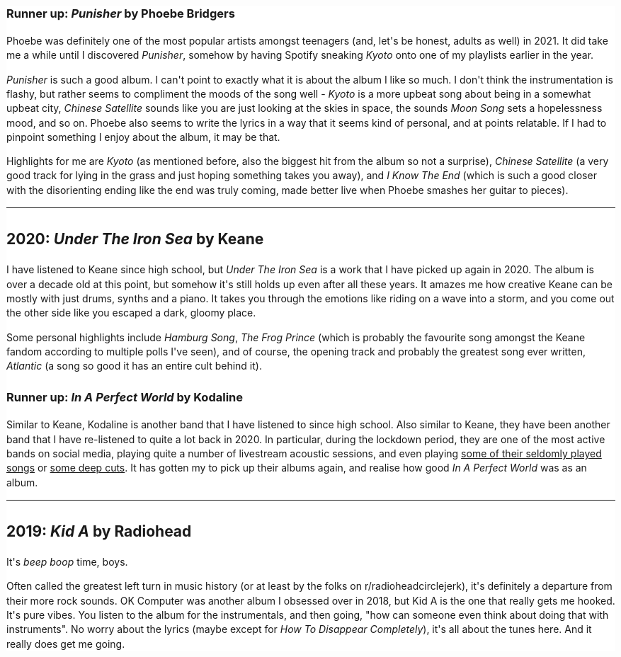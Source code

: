 ### Runner up: _Punisher_ by Phoebe Bridgers

Phoebe was definitely one of the most popular artists amongst teenagers (and, let's be honest, adults as well) in 2021. It did take me a while until I discovered _Punisher_, somehow by having Spotify sneaking _Kyoto_ onto one of my playlists earlier in the year.

_Punisher_ is such a good album. I can't point to exactly what it is about the album I like so much. I don't think the instrumentation is flashy, but rather seems to compliment the moods of the song well - _Kyoto_ is a more upbeat song about being in a somewhat upbeat city, _Chinese Satellite_ sounds like you are just looking at the skies in space, the sounds _Moon Song_ sets a hopelessness mood, and so on. Phoebe also seems to write the lyrics in a way that it seems kind of personal, and at points relatable. If I had to pinpoint something I enjoy about the album, it may be that.

Highlights for me are _Kyoto_ (as mentioned before, also the biggest hit from the album so not a surprise), _Chinese Satellite_ (a very good track for lying in the grass and just hoping something takes you away), and _I Know The End_ (which is such a good closer with the disorienting ending like the end was truly coming, made better live when Phoebe smashes her guitar to pieces).

---

## 2020: _Under The Iron Sea_ by Keane

I have listened to Keane since high school, but _Under The Iron Sea_ is a work that I have picked up again in 2020. The album is over a decade old at this point, but somehow it's still holds up even after all these years. It amazes me how creative Keane can be mostly with just drums, synths and a piano. It takes you through the emotions like riding on a wave into a storm, and you come out the other side like you escaped a dark, gloomy place.

Some personal highlights include _Hamburg Song_, _The Frog Prince_ (which is probably the favourite song amongst the Keane fandom according to multiple polls I've seen), and of course, the opening track and probably the greatest song ever written, _Atlantic_ (a song so good it has an entire cult behind it).

### Runner up: _In A Perfect World_ by Kodaline

Similar to Keane, Kodaline is another band that I have listened to since high school. Also similar to Keane, they have been another band that I have re-listened to quite a lot back in 2020. In particular, during the lockdown period, they are one of the most active bands on social media, playing quite a number of livestream acoustic sessions, and even playing [some of their seldomly played songs](https://youtu.be/B4ukH_9SrZU?t=4841) or [some deep cuts](https://youtu.be/eKGPCm_AMuc?t=1478). It has gotten my to pick up their albums again, and realise how good _In A Perfect World_ was as an album.

---

## 2019: _Kid A_ by Radiohead

It's _beep boop_ time, boys.

Often called the greatest left turn in music history (or at least by the folks on r/radioheadcirclejerk), it's definitely a departure from their more rock sounds. OK Computer was another album I obsessed over in 2018, but Kid A is the one that really gets me hooked. It's pure vibes. You listen to the album for the instrumentals, and then going, "how can someone even think about doing that with instruments". No worry about the lyrics (maybe except for _How To Disappear Completely_), it's all about the tunes here. And it really does get me going.
